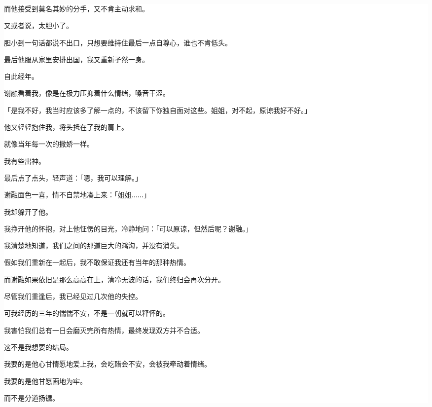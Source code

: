 
而他接受到莫名其妙的分手，又不肯主动求和。


又或者说，太胆小了。


胆小到一句话都说不出口，只想要维持住最后一点自尊心，谁也不肯低头。


最后他服从家里安排出国，我又重新孑然一身。


自此经年。


谢融看着我，像是在极力压抑着什么情绪，嗓音干涩。


「是我不好，我当时应该多了解一点的，不该留下你独自面对这些。姐姐，对不起，原谅我好不好。」


他又轻轻抱住我，将头抵在了我的肩上。


就像当年每一次的撒娇一样。


我有些出神。


最后点了点头，轻声道：「嗯，我可以理解。」


谢融面色一喜，情不自禁地凑上来：「姐姐……」


我却躲开了他。


我挣开他的怀抱，对上他怔愣的目光，冷静地问：「可以原谅，但然后呢？谢融。」


我清楚地知道，我们之间的那道巨大的鸿沟，并没有消失。


假如我们重新在一起后，我不敢保证我还有当年的那种热情。


而谢融如果依旧是那么高高在上，清冷无波的话，我们终归会再次分开。


尽管我们重逢后，我已经见过几次他的失控。


可我经历的三年的惴惴不安，不是一朝就可以释怀的。


我害怕我们总有一日会磨灭完所有热情，最终发现双方并不合适。


这不是我想要的结局。


我要的是他心甘情愿地爱上我，会吃醋会不安，会被我牵动着情绪。


我要的是他甘愿画地为牢。


而不是分道扬镳。

